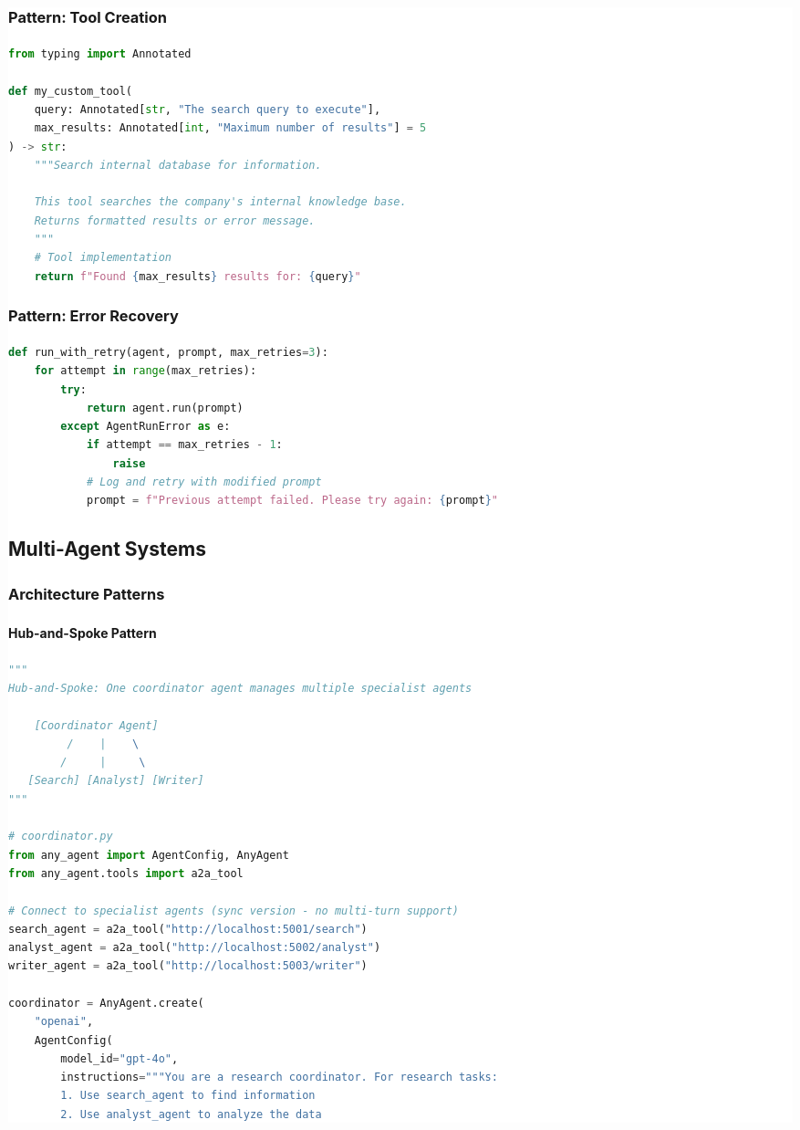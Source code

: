 ### Pattern: Tool Creation

```python
from typing import Annotated

def my_custom_tool(
    query: Annotated[str, "The search query to execute"],
    max_results: Annotated[int, "Maximum number of results"] = 5
) -> str:
    """Search internal database for information.
    
    This tool searches the company's internal knowledge base.
    Returns formatted results or error message.
    """
    # Tool implementation
    return f"Found {max_results} results for: {query}"
```

### Pattern: Error Recovery

```python
def run_with_retry(agent, prompt, max_retries=3):
    for attempt in range(max_retries):
        try:
            return agent.run(prompt)
        except AgentRunError as e:
            if attempt == max_retries - 1:
                raise
            # Log and retry with modified prompt
            prompt = f"Previous attempt failed. Please try again: {prompt}"
```

## Multi-Agent Systems

### Architecture Patterns

#### Hub-and-Spoke Pattern

```python
"""
Hub-and-Spoke: One coordinator agent manages multiple specialist agents

    [Coordinator Agent]
         /    |    \
        /     |     \
   [Search] [Analyst] [Writer]
"""

# coordinator.py
from any_agent import AgentConfig, AnyAgent
from any_agent.tools import a2a_tool

# Connect to specialist agents (sync version - no multi-turn support)
search_agent = a2a_tool("http://localhost:5001/search")
analyst_agent = a2a_tool("http://localhost:5002/analyst")  
writer_agent = a2a_tool("http://localhost:5003/writer")

coordinator = AnyAgent.create(
    "openai",
    AgentConfig(
        model_id="gpt-4o",
        instructions="""You are a research coordinator. For research tasks:
        1. Use search_agent to find information
        2. Use analyst_agent to analyze the data
```